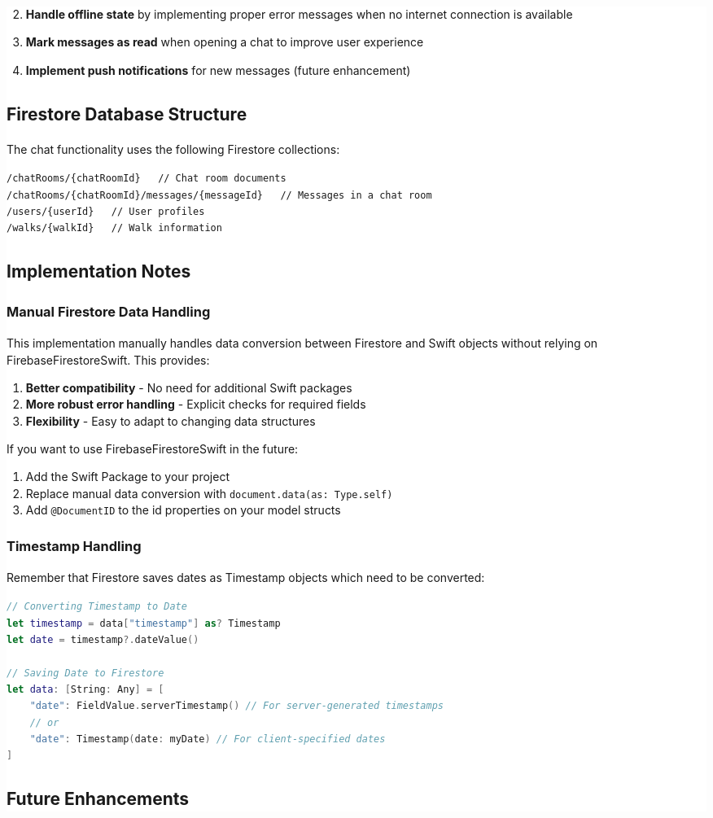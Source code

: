 2. **Handle offline state** by implementing proper error messages when no internet connection is available

3. **Mark messages as read** when opening a chat to improve user experience

4. **Implement push notifications** for new messages (future enhancement)

## Firestore Database Structure

The chat functionality uses the following Firestore collections:

```
/chatRooms/{chatRoomId}   // Chat room documents
/chatRooms/{chatRoomId}/messages/{messageId}   // Messages in a chat room
/users/{userId}   // User profiles
/walks/{walkId}   // Walk information
```

## Implementation Notes

### Manual Firestore Data Handling

This implementation manually handles data conversion between Firestore and Swift objects without relying on FirebaseFirestoreSwift. This provides:

1. **Better compatibility** - No need for additional Swift packages
2. **More robust error handling** - Explicit checks for required fields
3. **Flexibility** - Easy to adapt to changing data structures

If you want to use FirebaseFirestoreSwift in the future:

1. Add the Swift Package to your project
2. Replace manual data conversion with `document.data(as: Type.self)`
3. Add `@DocumentID` to the id properties on your model structs

### Timestamp Handling

Remember that Firestore saves dates as Timestamp objects which need to be converted:

```swift
// Converting Timestamp to Date
let timestamp = data["timestamp"] as? Timestamp
let date = timestamp?.dateValue()

// Saving Date to Firestore
let data: [String: Any] = [
    "date": FieldValue.serverTimestamp() // For server-generated timestamps
    // or
    "date": Timestamp(date: myDate) // For client-specified dates
]
```

## Future Enhancements
